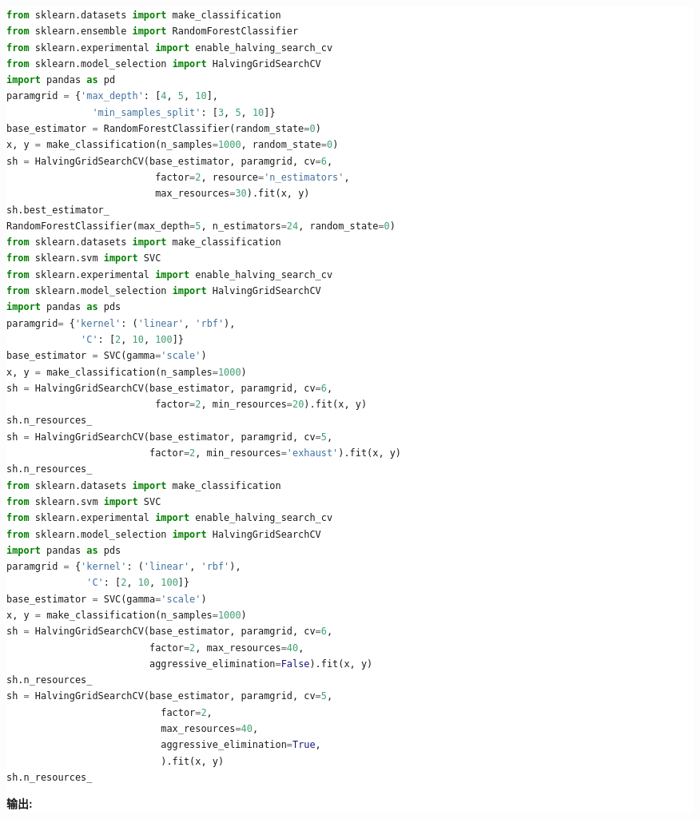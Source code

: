 ```py
from sklearn.datasets import make_classification
from sklearn.ensemble import RandomForestClassifier
from sklearn.experimental import enable_halving_search_cv  
from sklearn.model_selection import HalvingGridSearchCV
import pandas as pd
paramgrid = {'max_depth': [4, 5, 10],
               'min_samples_split': [3, 5, 10]}
base_estimator = RandomForestClassifier(random_state=0)
x, y = make_classification(n_samples=1000, random_state=0)
sh = HalvingGridSearchCV(base_estimator, paramgrid, cv=6,
                          factor=2, resource='n_estimators',
                          max_resources=30).fit(x, y)
sh.best_estimator_
RandomForestClassifier(max_depth=5, n_estimators=24, random_state=0)
from sklearn.datasets import make_classification
from sklearn.svm import SVC
from sklearn.experimental import enable_halving_search_cv  
from sklearn.model_selection import HalvingGridSearchCV
import pandas as pds
paramgrid= {'kernel': ('linear', 'rbf'),
             'C': [2, 10, 100]}
base_estimator = SVC(gamma='scale')
x, y = make_classification(n_samples=1000)
sh = HalvingGridSearchCV(base_estimator, paramgrid, cv=6,
                          factor=2, min_resources=20).fit(x, y)
sh.n_resources_
sh = HalvingGridSearchCV(base_estimator, paramgrid, cv=5,
                         factor=2, min_resources='exhaust').fit(x, y)
sh.n_resources_
from sklearn.datasets import make_classification
from sklearn.svm import SVC
from sklearn.experimental import enable_halving_search_cv  
from sklearn.model_selection import HalvingGridSearchCV
import pandas as pds
paramgrid = {'kernel': ('linear', 'rbf'),
              'C': [2, 10, 100]}
base_estimator = SVC(gamma='scale')
x, y = make_classification(n_samples=1000)
sh = HalvingGridSearchCV(base_estimator, paramgrid, cv=6,
                         factor=2, max_resources=40,
                         aggressive_elimination=False).fit(x, y)
sh.n_resources_
sh = HalvingGridSearchCV(base_estimator, paramgrid, cv=5,
                           factor=2,
                           max_resources=40,
                           aggressive_elimination=True,
                           ).fit(x, y)
sh.n_resources_
```

**输出:**
